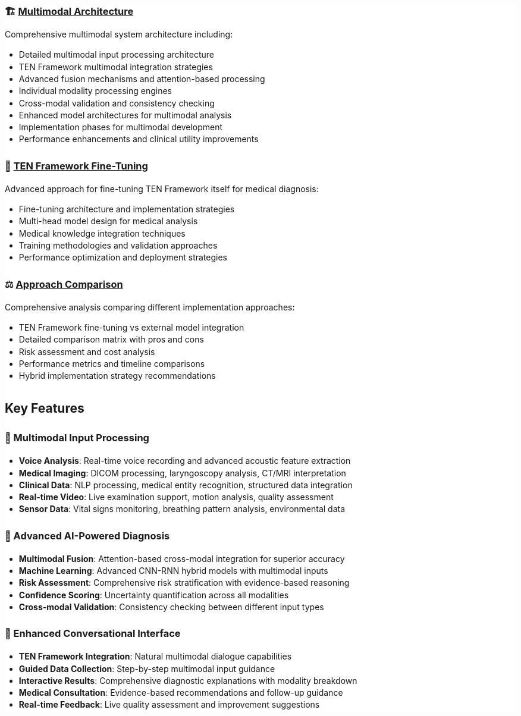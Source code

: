 ### 🏗️ [Multimodal Architecture](docs/multimodal_medical_diagnosis_architecture.md)
Comprehensive multimodal system architecture including:
- Detailed multimodal input processing architecture
- TEN Framework multimodal integration strategies
- Advanced fusion mechanisms and attention-based processing
- Individual modality processing engines
- Cross-modal validation and consistency checking
- Enhanced model architectures for multimodal analysis
- Implementation phases for multimodal development
- Performance enhancements and clinical utility improvements

### 🔧 [TEN Framework Fine-Tuning](docs/ten_framework_finetuning_approach.md)
Advanced approach for fine-tuning TEN Framework itself for medical diagnosis:
- Fine-tuning architecture and implementation strategies
- Multi-head model design for medical analysis
- Medical knowledge integration techniques
- Training methodologies and validation approaches
- Performance optimization and deployment strategies

### ⚖️ [Approach Comparison](docs/approach_comparison_analysis.md)
Comprehensive analysis comparing different implementation approaches:
- TEN Framework fine-tuning vs external model integration
- Detailed comparison matrix with pros and cons
- Risk assessment and cost analysis
- Performance metrics and timeline comparisons
- Hybrid implementation strategy recommendations

## Key Features

### 🎤 Multimodal Input Processing
- **Voice Analysis**: Real-time voice recording and advanced acoustic feature extraction
- **Medical Imaging**: DICOM processing, laryngoscopy analysis, CT/MRI interpretation
- **Clinical Data**: NLP processing, medical entity recognition, structured data integration
- **Real-time Video**: Live examination support, motion analysis, quality assessment
- **Sensor Data**: Vital signs monitoring, breathing pattern analysis, environmental data

### 🤖 Advanced AI-Powered Diagnosis
- **Multimodal Fusion**: Attention-based cross-modal integration for superior accuracy
- **Machine Learning**: Advanced CNN-RNN hybrid models with multimodal inputs
- **Risk Assessment**: Comprehensive risk stratification with evidence-based reasoning
- **Confidence Scoring**: Uncertainty quantification across all modalities
- **Cross-modal Validation**: Consistency checking between different input types

### 💬 Enhanced Conversational Interface
- **TEN Framework Integration**: Natural multimodal dialogue capabilities
- **Guided Data Collection**: Step-by-step multimodal input guidance
- **Interactive Results**: Comprehensive diagnostic explanations with modality breakdown
- **Medical Consultation**: Evidence-based recommendations and follow-up guidance
- **Real-time Feedback**: Live quality assessment and improvement suggestions
